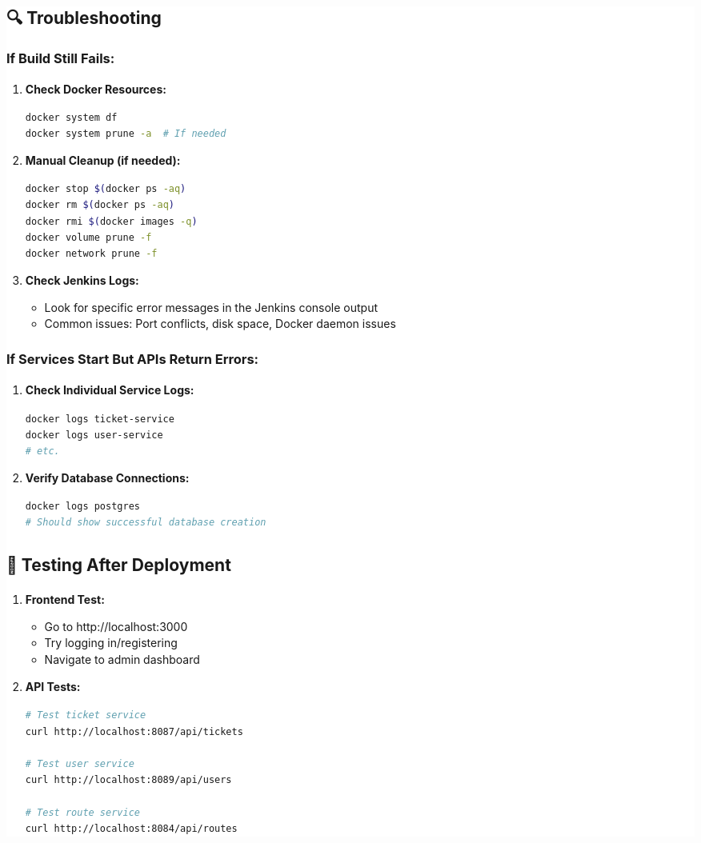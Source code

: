 ## 🔍 Troubleshooting

### **If Build Still Fails:**

1. **Check Docker Resources:**
   ```bash
   docker system df
   docker system prune -a  # If needed
   ```

2. **Manual Cleanup (if needed):**
   ```bash
   docker stop $(docker ps -aq)
   docker rm $(docker ps -aq)
   docker rmi $(docker images -q)
   docker volume prune -f
   docker network prune -f
   ```

3. **Check Jenkins Logs:**
   - Look for specific error messages in the Jenkins console output
   - Common issues: Port conflicts, disk space, Docker daemon issues

### **If Services Start But APIs Return Errors:**

1. **Check Individual Service Logs:**
   ```bash
   docker logs ticket-service
   docker logs user-service
   # etc.
   ```

2. **Verify Database Connections:**
   ```bash
   docker logs postgres
   # Should show successful database creation
   ```

## 🎯 Testing After Deployment

1. **Frontend Test:**
   - Go to http://localhost:3000
   - Try logging in/registering
   - Navigate to admin dashboard

2. **API Tests:**
   ```bash
   # Test ticket service
   curl http://localhost:8087/api/tickets
   
   # Test user service
   curl http://localhost:8089/api/users
   
   # Test route service
   curl http://localhost:8084/api/routes
   ```
